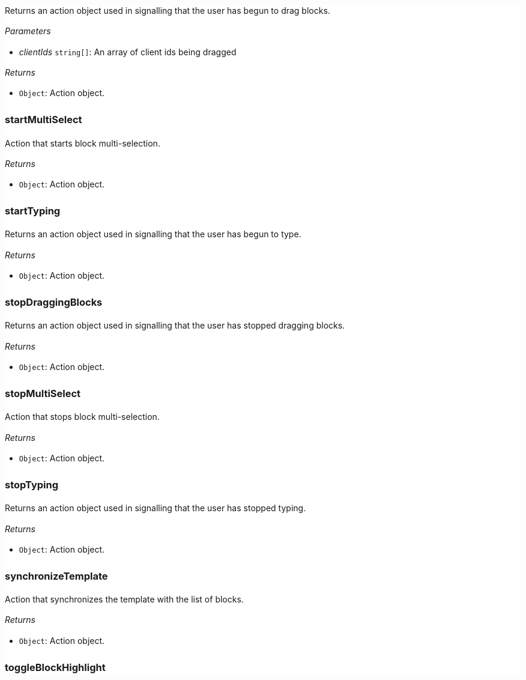 Returns an action object used in signalling that the user has begun to drag blocks.

_Parameters_

-   _clientIds_ `string[]`: An array of client ids being dragged

_Returns_

-   `Object`: Action object.

### startMultiSelect

Action that starts block multi-selection.

_Returns_

-   `Object`: Action object.

### startTyping

Returns an action object used in signalling that the user has begun to type.

_Returns_

-   `Object`: Action object.

### stopDraggingBlocks

Returns an action object used in signalling that the user has stopped dragging blocks.

_Returns_

-   `Object`: Action object.

### stopMultiSelect

Action that stops block multi-selection.

_Returns_

-   `Object`: Action object.

### stopTyping

Returns an action object used in signalling that the user has stopped typing.

_Returns_

-   `Object`: Action object.

### synchronizeTemplate

Action that synchronizes the template with the list of blocks.

_Returns_

-   `Object`: Action object.

### toggleBlockHighlight
